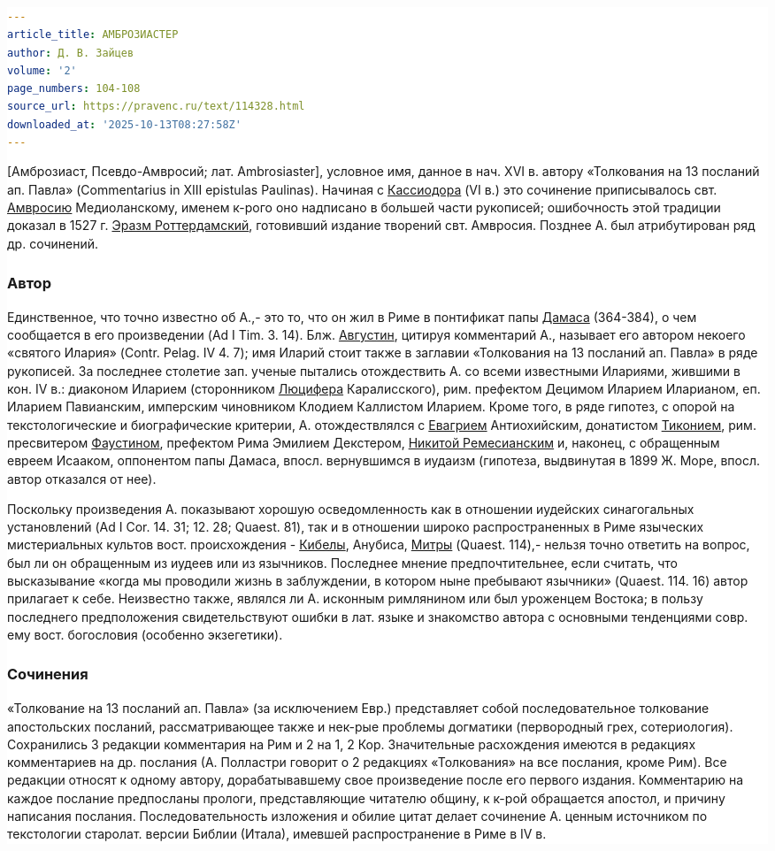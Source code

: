 ```yaml
---
article_title: АМБРОЗИАСТЕР
author: Д. В. Зайцев
volume: '2'
page_numbers: 104-108
source_url: https://pravenc.ru/text/114328.html
downloaded_at: '2025-10-13T08:27:58Z'
---
```


[Амброзиаст, Псевдо-Амвросий; лат. Ambrosiaster], условное имя, данное в нач. XVI в. автору «Толкования на 13 посланий ап. Павла» (Commentarius in XIII epistulas Paulinas). Начиная с [Кассиодора](https://pravenc.ru/text/Кассиодор.html) (VI в.) это сочинение приписывалось свт. [Амвросию](https://pravenc.ru/text/Амвросию.html) Медиоланскому, именем к-рого оно надписано в большей части рукописей; ошибочность этой традиции доказал в 1527 г. [Эразм Роттердамский](<https://pravenc.ru/text/Эразм Роттердамский.html>), готовивший издание творений свт. Амвросия. Позднее А. был атрибутирован ряд др. сочинений.

### Автор

Единственное, что точно известно об А.,- это то, что он жил в Риме в понтификат папы [Дамаса](https://pravenc.ru/text/Дамаса.html) (364-384), о чем сообщается в его произведении (Ad I Tim. 3. 14). Блж. [Августин](https://pravenc.ru/text/Августин.html), цитируя комментарий А., называет его автором некоего «святого Илария» (Contr. Pelag. IV 4. 7); имя Иларий стоит также в заглавии «Толкования на 13 посланий ап. Павла» в ряде рукописей. За последнее столетие зап. ученые пытались отождествить А. со всеми известными Илариями, жившими в кон. IV в.: диаконом Иларием (сторонником [Люцифера](https://pravenc.ru/text/Люцифера.html) Каралисского), рим. префектом Децимом Иларием Иларианом, еп. Иларием Павианским, имперским чиновником Клодием Каллистом Иларием. Кроме того, в ряде гипотез, с опорой на текстологические и биографические критерии, А. отождествлялся с [Евагрием](https://pravenc.ru/text/Евагрием.html) Антиохийским, донатистом [Тиконием](https://pravenc.ru/text/Тиконием.html), рим. пресвитером [Фаустином](https://pravenc.ru/text/Фаустином.html), префектом Рима Эмилием Декстером, [Никитой Ремесианским](<https://pravenc.ru/text/Никитой Ремесианским.html>) и, наконец, с обращенным евреем Исааком, оппонентом папы Дамаса, впосл. вернувшимся в иудаизм (гипотеза, выдвинутая в 1899 Ж. Море, впосл. автор отказался от нее).

Поскольку произведения А. показывают хорошую осведомленность как в отношении иудейских синагогальных установлений (Ad I Cor. 14. 31; 12. 28; Quaest. 81), так и в отношении широко распространенных в Риме языческих мистериальных культов вост. происхождения - [Кибелы](https://pravenc.ru/text/Кибелы.html), Анубиса, [Митры](https://pravenc.ru/text/Митры.html) (Quaest. 114),- нельзя точно ответить на вопрос, был ли он обращенным из иудеев или из язычников. Последнее мнение предпочтительнее, если считать, что высказывание «когда мы проводили жизнь в заблуждении, в котором ныне пребывают язычники» (Quaest. 114. 16) автор прилагает к себе. Неизвестно также, являлся ли А. исконным римлянином или был уроженцем Востока; в пользу последнего предположения свидетельствуют ошибки в лат. языке и знакомство автора с основными тенденциями совр. ему вост. богословия (особенно экзегетики).

### Сочинения

«Толкование на 13 посланий ап. Павла» (за исключением Евр.) представляет собой последовательное толкование апостольских посланий, рассматривающее также и нек-рые проблемы догматики (первородный грех, сотериология). Сохранились 3 редакции комментария на Рим и 2 на 1, 2 Кор. Значительные расхождения имеются в редакциях комментариев на др. послания (А. Полластри говорит о 2 редакциях «Толкования» на все послания, кроме Рим). Все редакции относят к одному автору, дорабатывавшему свое произведение после его первого издания. Комментарию на каждое послание предпосланы прологи, представляющие читателю общину, к к-рой обращается апостол, и причину написания послания. Последовательность изложения и обилие цитат делает сочинение А. ценным источником по текстологии старолат. версии Библии (Итала), имевшей распространение в Риме в IV в.
